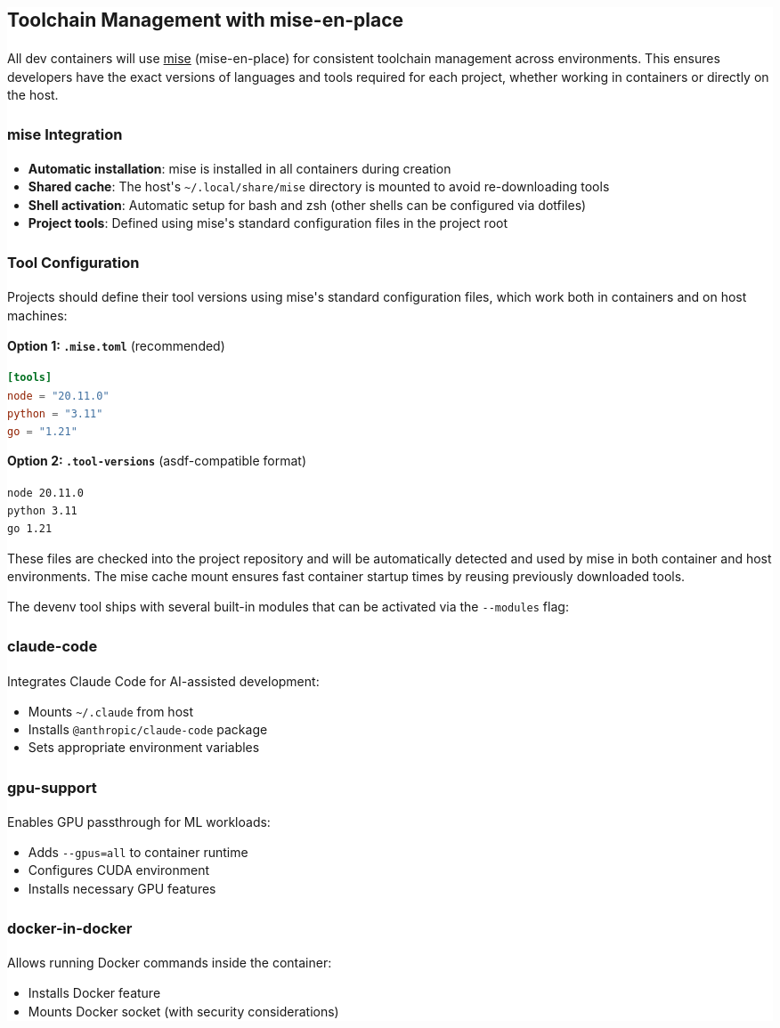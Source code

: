 
## Toolchain Management with mise-en-place

All dev containers will use [mise](https://mise.jdx.dev/) (mise-en-place) for consistent toolchain management across environments. This ensures developers have the exact versions of languages and tools required for each project, whether working in containers or directly on the host.

### mise Integration
- **Automatic installation**: mise is installed in all containers during creation
- **Shared cache**: The host's `~/.local/share/mise` directory is mounted to avoid re-downloading tools
- **Shell activation**: Automatic setup for bash and zsh (other shells can be configured via dotfiles)
- **Project tools**: Defined using mise's standard configuration files in the project root

### Tool Configuration
Projects should define their tool versions using mise's standard configuration files, which work both in containers and on host machines:

**Option 1: `.mise.toml`** (recommended)
```toml
[tools]
node = "20.11.0"
python = "3.11"
go = "1.21"
```

**Option 2: `.tool-versions`** (asdf-compatible format)
```
node 20.11.0
python 3.11
go 1.21
```

These files are checked into the project repository and will be automatically detected and used by mise in both container and host environments. The mise cache mount ensures fast container startup times by reusing previously downloaded tools.

The devenv tool ships with several built-in modules that can be activated via the `--modules` flag:

### claude-code
Integrates Claude Code for AI-assisted development:
- Mounts `~/.claude` from host
- Installs `@anthropic/claude-code` package
- Sets appropriate environment variables

### gpu-support
Enables GPU passthrough for ML workloads:
- Adds `--gpus=all` to container runtime
- Configures CUDA environment
- Installs necessary GPU features

### docker-in-docker
Allows running Docker commands inside the container:
- Installs Docker feature
- Mounts Docker socket (with security considerations)
